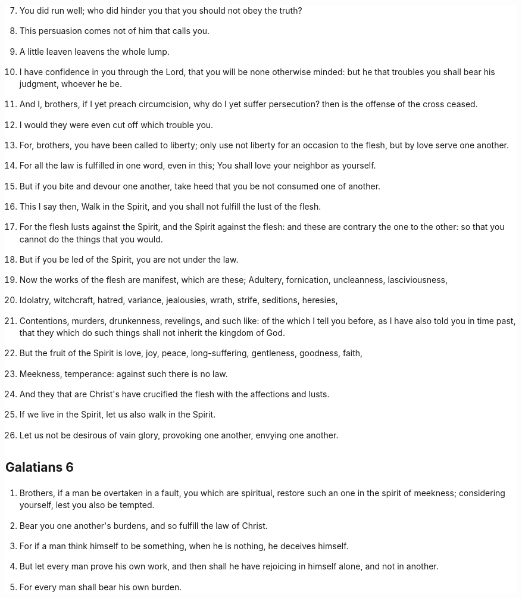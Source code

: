 7. You did run well; who did hinder you that you should not obey the truth?

8. This persuasion comes not of him that calls you.

9. A little leaven leavens the whole lump.

10. I have confidence in you through the Lord, that you will be none otherwise minded: but he that troubles you shall bear his judgment, whoever he be.

11. And I, brothers, if I yet preach circumcision, why do I yet suffer persecution? then is the offense of the cross ceased.

12. I would they were even cut off which trouble you.

13. For, brothers, you have been called to liberty; only use not liberty for an occasion to the flesh, but by love serve one another.

14. For all the law is fulfilled in one word, even in this; You shall love your neighbor as yourself.

15. But if you bite and devour one another, take heed that you be not consumed one of another.

16. This I say then, Walk in the Spirit, and you shall not fulfill the lust of the flesh.

17. For the flesh lusts against the Spirit, and the Spirit against the flesh: and these are contrary the one to the other: so that you cannot do the things that you would.

18. But if you be led of the Spirit, you are not under the law.

19. Now the works of the flesh are manifest, which are these; Adultery, fornication, uncleanness, lasciviousness,

20. Idolatry, witchcraft, hatred, variance, jealousies, wrath, strife, seditions, heresies,

21. Contentions, murders, drunkenness, revelings, and such like: of the which I tell you before, as I have also told you in time past, that they which do such things shall not inherit the kingdom of God.

22. But the fruit of the Spirit is love, joy, peace, long-suffering, gentleness, goodness, faith,

23. Meekness, temperance: against such there is no law.

24. And they that are Christ's have crucified the flesh with the affections and lusts.

25. If we live in the Spirit, let us also walk in the Spirit.

26. Let us not be desirous of vain glory, provoking one another, envying one another.

## Galatians 6

1. Brothers, if a man be overtaken in a fault, you which are spiritual, restore such an one in the spirit of meekness; considering yourself, lest you also be tempted.

2. Bear you one another's burdens, and so fulfill the law of Christ.

3. For if a man think himself to be something, when he is nothing, he deceives himself.

4. But let every man prove his own work, and then shall he have rejoicing in himself alone, and not in another.

5. For every man shall bear his own burden.
